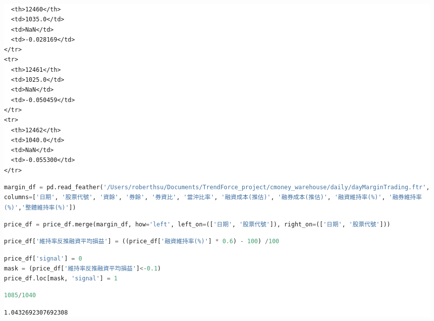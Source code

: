      <th>12460</th>
      <td>1035.0</td>
      <td>NaN</td>
      <td>-0.028169</td>
    </tr>
    <tr>
      <th>12461</th>
      <td>1025.0</td>
      <td>NaN</td>
      <td>-0.050459</td>
    </tr>
    <tr>
      <th>12462</th>
      <td>1040.0</td>
      <td>NaN</td>
      <td>-0.055300</td>
    </tr>
  </tbody>
</table>
</div>




```python
margin_df = pd.read_feather('/Users/roberthsu/Documents/TrendForce_project/cmoney_warehouse/daily/dayMarginTrading.ftr', columns=['日期', '股票代號', '資餘', '券餘', '券資比', '當沖比率', '融資成本(推估)', '融券成本(推估)', '融資維持率(%)', '融券維持率(%)','整體維持率(%)'])
```


```python
price_df = price_df.merge(margin_df, how='left', left_on=(['日期', '股票代號']), right_on=(['日期', '股票代號']))
```


```python
price_df['維持率反推融資平均損益'] = ((price_df['融資維持率(%)'] * 0.6) - 100) /100
```


```python
price_df['signal'] = 0
mask = (price_df['維持率反推融資平均損益']<-0.1)
price_df.loc[mask, 'signal'] = 1
```




```python
1085/1040
```




    1.0432692307692308



